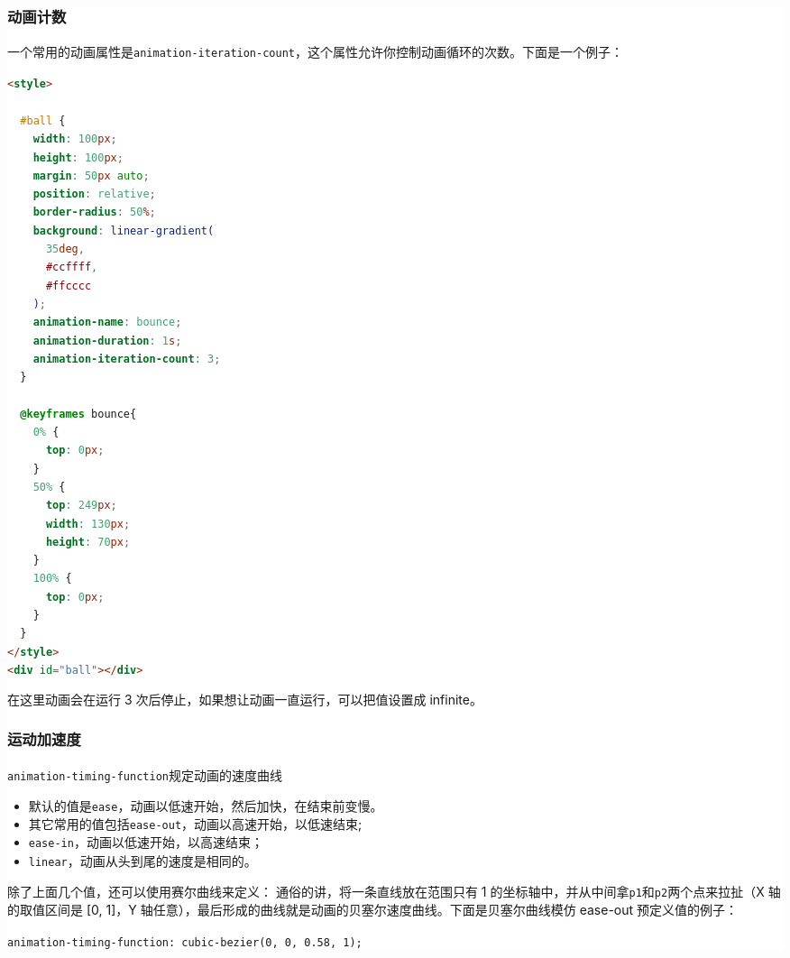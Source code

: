 

### 动画计数

一个常用的动画属性是`animation-iteration-count`，这个属性允许你控制动画循环的次数。下面是一个例子：

``` html
<style>

  #ball {
    width: 100px;
    height: 100px;
    margin: 50px auto;
    position: relative;
    border-radius: 50%;
    background: linear-gradient(
      35deg,
      #ccffff,
      #ffcccc
    );
    animation-name: bounce;
    animation-duration: 1s;
    animation-iteration-count: 3;
  }

  @keyframes bounce{
    0% {
      top: 0px;
    }
    50% {
      top: 249px;
      width: 130px;
      height: 70px;
    }
    100% {
      top: 0px;
    }
  }
</style>
<div id="ball"></div>
```

在这里动画会在运行 3 次后停止，如果想让动画一直运行，可以把值设置成 infinite。



### 运动加速度

`animation-timing-function`规定动画的速度曲线

* 默认的值是`ease`，动画以低速开始，然后加快，在结束前变慢。
* 其它常用的值包括`ease-out`，动画以高速开始，以低速结束;
* `ease-in`，动画以低速开始，以高速结束；
* `linear`，动画从头到尾的速度是相同的。

除了上面几个值，还可以使用赛尔曲线来定义： 通俗的讲，将一条直线放在范围只有 1 的坐标轴中，并从中间拿`p1`和`p2`两个点来拉扯（X 轴的取值区间是 [0, 1]，Y 轴任意），最后形成的曲线就是动画的贝塞尔速度曲线。下面是贝塞尔曲线模仿 ease-out 预定义值的例子：

```
animation-timing-function: cubic-bezier(0, 0, 0.58, 1);
```